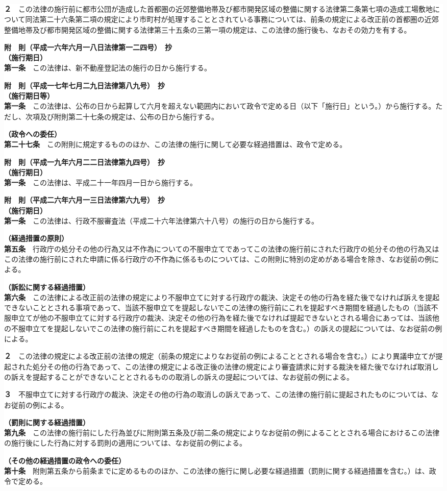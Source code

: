 **２**　この法律の施行前に都市公団が造成した首都圏の近郊整備地帯及び都市開発区域の整備に関する法律第二条第七項の造成工場敷地について同法第二十六条第二項の規定により市町村が処理することとされている事務については、前条の規定による改正前の首都圏の近郊整備地帯及び都市開発区域の整備に関する法律第三十五条の三第一項の規定は、この法律の施行後も、なおその効力を有する。  
  
**附　則（平成一六年六月一八日法律第一二四号）　抄**  
**（施行期日）**  
**第一条**　この法律は、新不動産登記法の施行の日から施行する。  
  
**附　則（平成一七年七月二九日法律第八九号）　抄**  
**（施行期日等）**  
**第一条**　この法律は、公布の日から起算して六月を超えない範囲内において政令で定める日（以下「施行日」という。）から施行する。ただし、次項及び附則第二十七条の規定は、公布の日から施行する。  
  
**（政令への委任）**  
**第二十七条**　この附則に規定するもののほか、この法律の施行に関して必要な経過措置は、政令で定める。  
  
**附　則（平成一九年六月二二日法律第九四号）　抄**  
**（施行期日）**  
**第一条**　この法律は、平成二十一年四月一日から施行する。  
  
**附　則（平成二六年六月一三日法律第六九号）　抄**  
**（施行期日）**  
**第一条**　この法律は、行政不服審査法（平成二十六年法律第六十八号）の施行の日から施行する。  
  
**（経過措置の原則）**  
**第五条**　行政庁の処分その他の行為又は不作為についての不服申立てであってこの法律の施行前にされた行政庁の処分その他の行為又はこの法律の施行前にされた申請に係る行政庁の不作為に係るものについては、この附則に特別の定めがある場合を除き、なお従前の例による。  
  
**（訴訟に関する経過措置）**  
**第六条**　この法律による改正前の法律の規定により不服申立てに対する行政庁の裁決、決定その他の行為を経た後でなければ訴えを提起できないこととされる事項であって、当該不服申立てを提起しないでこの法律の施行前にこれを提起すべき期間を経過したもの（当該不服申立てが他の不服申立てに対する行政庁の裁決、決定その他の行為を経た後でなければ提起できないとされる場合にあっては、当該他の不服申立てを提起しないでこの法律の施行前にこれを提起すべき期間を経過したものを含む。）の訴えの提起については、なお従前の例による。  
  
**２**　この法律の規定による改正前の法律の規定（前条の規定によりなお従前の例によることとされる場合を含む。）により異議申立てが提起された処分その他の行為であって、この法律の規定による改正後の法律の規定により審査請求に対する裁決を経た後でなければ取消しの訴えを提起することができないこととされるものの取消しの訴えの提起については、なお従前の例による。  
  
**３**　不服申立てに対する行政庁の裁決、決定その他の行為の取消しの訴えであって、この法律の施行前に提起されたものについては、なお従前の例による。  
  
**（罰則に関する経過措置）**  
**第九条**　この法律の施行前にした行為並びに附則第五条及び前二条の規定によりなお従前の例によることとされる場合におけるこの法律の施行後にした行為に対する罰則の適用については、なお従前の例による。  
  
**（その他の経過措置の政令への委任）**  
**第十条**　附則第五条から前条までに定めるもののほか、この法律の施行に関し必要な経過措置（罰則に関する経過措置を含む。）は、政令で定める。  
  
